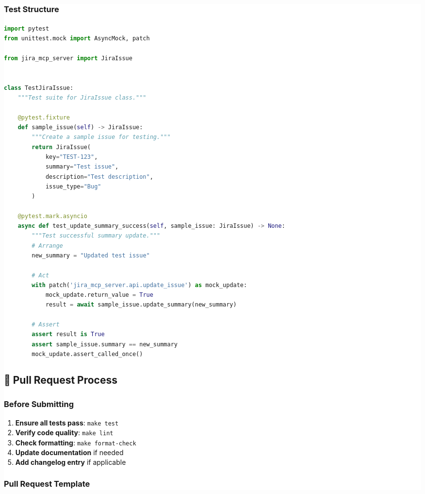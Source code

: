 ### Test Structure

```python
import pytest
from unittest.mock import AsyncMock, patch

from jira_mcp_server import JiraIssue


class TestJiraIssue:
    """Test suite for JiraIssue class."""

    @pytest.fixture
    def sample_issue(self) -> JiraIssue:
        """Create a sample issue for testing."""
        return JiraIssue(
            key="TEST-123",
            summary="Test issue",
            description="Test description",
            issue_type="Bug"
        )

    @pytest.mark.asyncio
    async def test_update_summary_success(self, sample_issue: JiraIssue) -> None:
        """Test successful summary update."""
        # Arrange
        new_summary = "Updated test issue"

        # Act
        with patch('jira_mcp_server.api.update_issue') as mock_update:
            mock_update.return_value = True
            result = await sample_issue.update_summary(new_summary)

        # Assert
        assert result is True
        assert sample_issue.summary == new_summary
        mock_update.assert_called_once()
```

## 📝 Pull Request Process

### Before Submitting

1. **Ensure all tests pass**: `make test`
2. **Verify code quality**: `make lint`
3. **Check formatting**: `make format-check`
4. **Update documentation** if needed
5. **Add changelog entry** if applicable

### Pull Request Template
